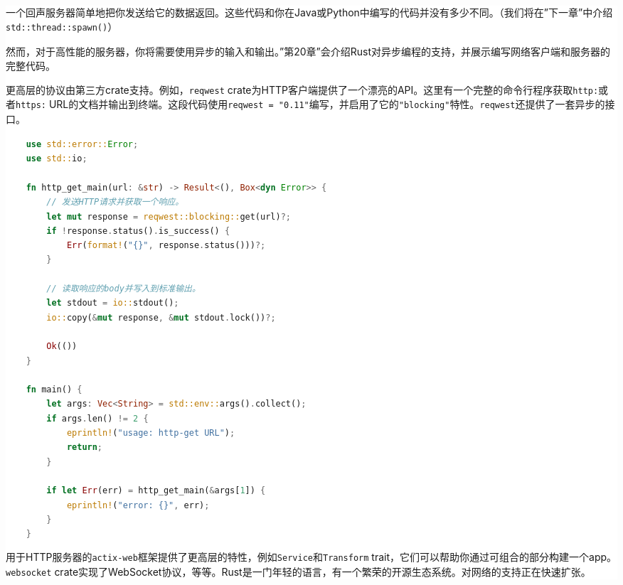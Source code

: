 一个回声服务器简单地把你发送给它的数据返回。这些代码和你在Java或Python中编写的代码并没有多少不同。（我们将在”下一章”中介绍`std::thread::spawn()`）

然而，对于高性能的服务器，你将需要使用异步的输入和输出。”第20章”会介绍Rust对异步编程的支持，并展示编写网络客户端和服务器的完整代码。

更高层的协议由第三方crate支持。例如，`reqwest` crate为HTTP客户端提供了一个漂亮的API。这里有一个完整的命令行程序获取`http:`或者`https:` URL的文档并输出到终端。这段代码使用`reqwest = "0.11"`编写，并启用了它的`"blocking"`特性。`reqwest`还提供了一套异步的接口。
```Rust
    use std::error::Error;
    use std::io;

    fn http_get_main(url: &str) -> Result<(), Box<dyn Error>> {
        // 发送HTTP请求并获取一个响应。
        let mut response = reqwest::blocking::get(url)?;
        if !response.status().is_success() {
            Err(format!("{}", response.status()))?;
        }

        // 读取响应的body并写入到标准输出。
        let stdout = io::stdout();
        io::copy(&mut response, &mut stdout.lock())?;

        Ok(())
    }

    fn main() {
        let args: Vec<String> = std::env::args().collect();
        if args.len() != 2 {
            eprintln!("usage: http-get URL");
            return;
        }

        if let Err(err) = http_get_main(&args[1]) {
            eprintln!("error: {}", err);
        }
    }
```

用于HTTP服务器的`actix-web`框架提供了更高层的特性，例如`Service`和`Transform` trait，它们可以帮助你通过可组合的部分构建一个app。`websocket` crate实现了WebSocket协议，等等。Rust是一门年轻的语言，有一个繁荣的开源生态系统。对网络的支持正在快速扩张。
